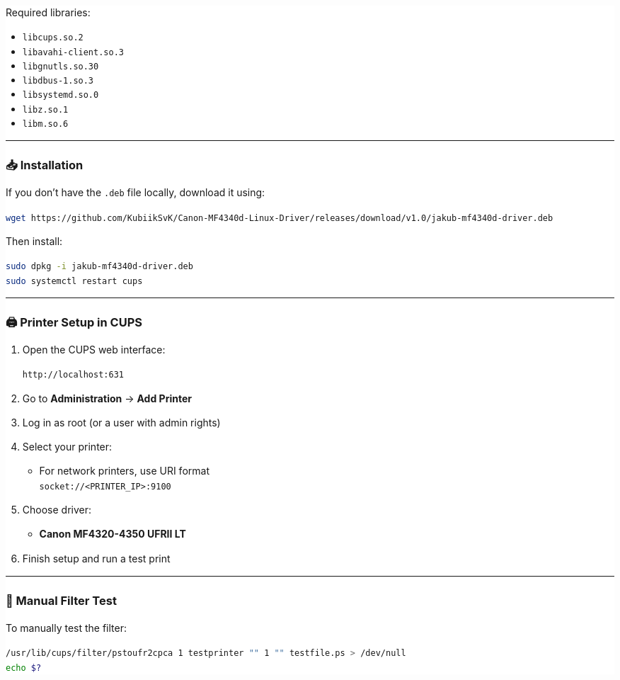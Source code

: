 Required libraries:

- `libcups.so.2`
- `libavahi-client.so.3`
- `libgnutls.so.30`
- `libdbus-1.so.3`
- `libsystemd.so.0`
- `libz.so.1`
- `libm.so.6`

---

### 📥 Installation

If you don’t have the `.deb` file locally, download it using:

```bash
wget https://github.com/KubiikSvK/Canon-MF4340d-Linux-Driver/releases/download/v1.0/jakub-mf4340d-driver.deb
```

Then install:

```bash
sudo dpkg -i jakub-mf4340d-driver.deb
sudo systemctl restart cups
```

---

### 🖨️ Printer Setup in CUPS

1. Open the CUPS web interface:
   ```
   http://localhost:631
   ```

2. Go to **Administration** → **Add Printer**

3. Log in as root (or a user with admin rights)

4. Select your printer:
   - For network printers, use URI format  
     `socket://<PRINTER_IP>:9100`

5. Choose driver:
   - **Canon MF4320-4350 UFRII LT**

6. Finish setup and run a test print

---

### 🧪 Manual Filter Test

To manually test the filter:

```bash
/usr/lib/cups/filter/pstoufr2cpca 1 testprinter "" 1 "" testfile.ps > /dev/null
echo $?
```
